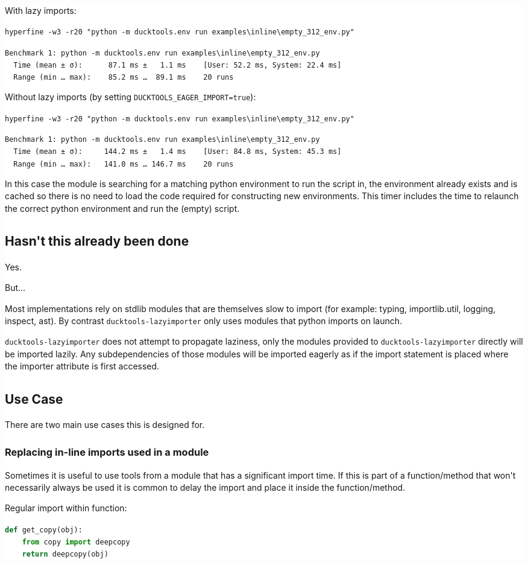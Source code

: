 With lazy imports:
```commandline
hyperfine -w3 -r20 "python -m ducktools.env run examples\inline\empty_312_env.py"
```
```
Benchmark 1: python -m ducktools.env run examples\inline\empty_312_env.py
  Time (mean ± σ):      87.1 ms ±   1.1 ms    [User: 52.2 ms, System: 22.4 ms]
  Range (min … max):    85.2 ms …  89.1 ms    20 runs
```

Without lazy imports (by setting `DUCKTOOLS_EAGER_IMPORT=true`):
```commandline
hyperfine -w3 -r20 "python -m ducktools.env run examples\inline\empty_312_env.py"
```
```
Benchmark 1: python -m ducktools.env run examples\inline\empty_312_env.py
  Time (mean ± σ):     144.2 ms ±   1.4 ms    [User: 84.8 ms, System: 45.3 ms]
  Range (min … max):   141.0 ms … 146.7 ms    20 runs
```

In this case the module is searching for a matching python environment to run the script in, 
the environment already exists and is cached so there is no need to load the code required 
for constructing new environments. This timer includes the time to relaunch the correct
python environment and run the (empty) script.

## Hasn't this already been done ##

Yes.

But...

Most implementations rely on stdlib modules that are themselves slow to import
(for example: typing, importlib.util, logging, inspect, ast).
By contrast `ducktools-lazyimporter` only uses modules that python imports on launch.

`ducktools-lazyimporter` does not attempt to propagate laziness, only the modules provided
to `ducktools-lazyimporter` directly will be imported lazily. Any subdependencies of those 
modules will be imported eagerly as if the import statement is placed where the 
importer attribute is first accessed. 

## Use Case ##

There are two main use cases this is designed for.

### Replacing in-line imports used in a module ###

Sometimes it is useful to use tools from a module that has a significant import time.
If this is part of a function/method that won't necessarily always be used it is 
common to delay the import and place it inside the function/method.

Regular import within function:
```python
def get_copy(obj):
    from copy import deepcopy
    return deepcopy(obj)
```
